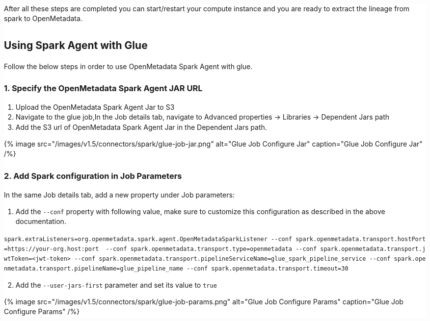 After all these steps are completed you can start/restart your compute instance and you are ready to extract the lineage from spark to OpenMetadata.


## Using Spark Agent with Glue

Follow the below steps in order to use OpenMetadata Spark Agent with glue.

### 1. Specify the OpenMetadata Spark Agent JAR URL

1. Upload the OpenMetadata Spark Agent Jar to S3
2. Navigate to the glue job,In the Job details tab, navigate to Advanced properties → Libraries → Dependent Jars path
3. Add the S3 url of OpenMetadata Spark Agent Jar in the Dependent Jars path.

{% image
  src="/images/v1.5/connectors/spark/glue-job-jar.png"
  alt="Glue Job Configure Jar"
  caption="Glue Job Configure Jar"
 /%}


### 2. Add Spark configuration in Job Parameters

In the same Job details tab, add a new property under Job parameters:

1. Add the `--conf` property with following value, make sure to customize this configuration as described in the above documentation.

```
spark.extraListeners=org.openmetadata.spark.agent.OpenMetadataSparkListener --conf spark.openmetadata.transport.hostPort=https://your-org.host:port  --conf spark.openmetadata.transport.type=openmetadata --conf spark.openmetadata.transport.jwtToken=<jwt-token> --conf spark.openmetadata.transport.pipelineServiceName=glue_spark_pipeline_service --conf spark.openmetadata.transport.pipelineName=glue_pipeline_name --conf spark.openmetadata.transport.timeout=30
```

2. Add the `--user-jars-first` parameter and set its value to `true`

{% image
  src="/images/v1.5/connectors/spark/glue-job-params.png"
  alt="Glue Job Configure Params"
  caption="Glue Job Configure Params"
 /%}

